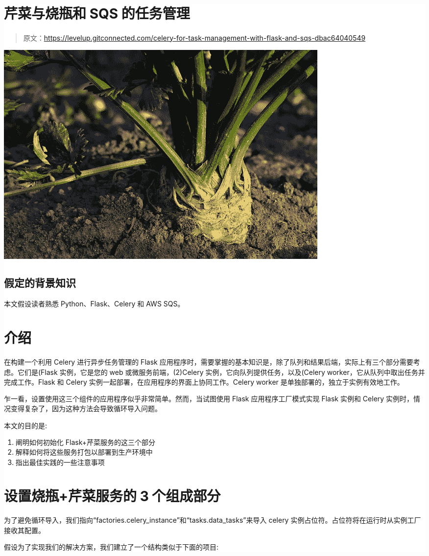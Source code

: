 # 芹菜与烧瓶和 SQS 的任务管理

> 原文：<https://levelup.gitconnected.com/celery-for-task-management-with-flask-and-sqs-dbac64040549>

![](img/5247cbaaeace84242d9087ae98e01f41.png)

## 假定的背景知识

本文假设读者熟悉 Python、Flask、Celery 和 AWS SQS。

# 介绍

在构建一个利用 Celery 进行异步任务管理的 Flask 应用程序时，需要掌握的基本知识是，除了队列和结果后端，实际上有三个部分需要考虑。它们是(Flask 实例，它是您的 web 或微服务前端，(2)Celery 实例，它向队列提供任务，以及(Celery worker，它从队列中取出任务并完成工作。Flask 和 Celery 实例一起部署，在应用程序的界面上协同工作。Celery worker 是单独部署的，独立于实例有效地工作。

乍一看，设置使用这三个组件的应用程序似乎非常简单。然而，当试图使用 Flask 应用程序工厂模式实现 Flask 实例和 Celery 实例时，情况变得复杂了，因为这种方法会导致循环导入问题。

本文的目的是:

1.  阐明如何初始化 Flask+芹菜服务的这三个部分
2.  解释如何将这些服务打包以部署到生产环境中
3.  指出最佳实践的一些注意事项

# 设置烧瓶+芹菜服务的 3 个组成部分

为了避免循环导入，我们指向“factories.celery_instance”和“tasks.data_tasks”来导入 celery 实例占位符。占位符将在运行时从实例工厂接收其配置。

假设为了实现我们的解决方案，我们建立了一个结构类似于下面的项目:
